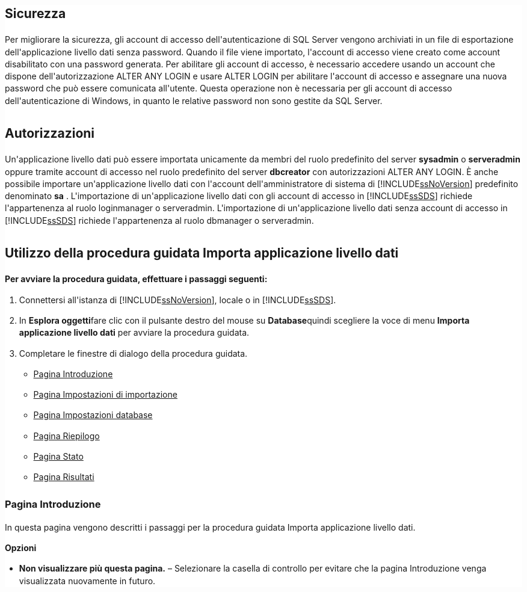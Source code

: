 ## <a name="security"></a>Sicurezza  
 Per migliorare la sicurezza, gli account di accesso dell'autenticazione di SQL Server vengono archiviati in un file di esportazione dell'applicazione livello dati senza password. Quando il file viene importato, l'account di accesso viene creato come account disabilitato con una password generata. Per abilitare gli account di accesso, è necessario accedere usando un account che dispone dell'autorizzazione ALTER ANY LOGIN e usare ALTER LOGIN per abilitare l'account di accesso e assegnare una nuova password che può essere comunicata all'utente. Questa operazione non è necessaria per gli account di accesso dell'autenticazione di Windows, in quanto le relative password non sono gestite da SQL Server.  
  
## <a name="permissions"></a>Autorizzazioni  
 Un'applicazione livello dati può essere importata unicamente da membri del ruolo predefinito del server **sysadmin** o **serveradmin** oppure tramite account di accesso nel ruolo predefinito del server **dbcreator** con autorizzazioni ALTER ANY LOGIN. È anche possibile importare un'applicazione livello dati con l'account dell'amministratore di sistema di [!INCLUDE[ssNoVersion](../../includes/ssnoversion-md.md)] predefinito denominato **sa** . L'importazione di un'applicazione livello dati con gli account di accesso in [!INCLUDE[ssSDS](../../includes/sssds-md.md)] richiede l'appartenenza al ruolo loginmanager o serveradmin. L'importazione di un'applicazione livello dati senza account di accesso in [!INCLUDE[ssSDS](../../includes/sssds-md.md)] richiede l'appartenenza al ruolo dbmanager o serveradmin.  
  
## <a name="using-the-import-data-tier-application-wizard"></a>Utilizzo della procedura guidata Importa applicazione livello dati  
 **Per avviare la procedura guidata, effettuare i passaggi seguenti:**  
  
1.  Connettersi all'istanza di [!INCLUDE[ssNoVersion](../../includes/ssnoversion-md.md)], locale o in [!INCLUDE[ssSDS](../../includes/sssds-md.md)].  
  
2.  In **Esplora oggetti**fare clic con il pulsante destro del mouse su **Database**quindi scegliere la voce di menu **Importa applicazione livello dati** per avviare la procedura guidata.  
  
3.  Completare le finestre di dialogo della procedura guidata.  
  
    -   [Pagina Introduzione](#Introduction)  
  
    -   [Pagina Impostazioni di importazione](#Import_settings)  
  
    -   [Pagina Impostazioni database](#Database_settings)  
  
    -   [Pagina Riepilogo](#Summary)  
  
    -   [Pagina Stato](#Progress)  
  
    -   [Pagina Risultati](#Results)  
  
###  <a name="Introduction"></a> Pagina Introduzione  
 In questa pagina vengono descritti i passaggi per la procedura guidata Importa applicazione livello dati.  
  
 **Opzioni**  
  
-   **Non visualizzare più questa pagina.** – Selezionare la casella di controllo per evitare che la pagina Introduzione venga visualizzata nuovamente in futuro.  
  